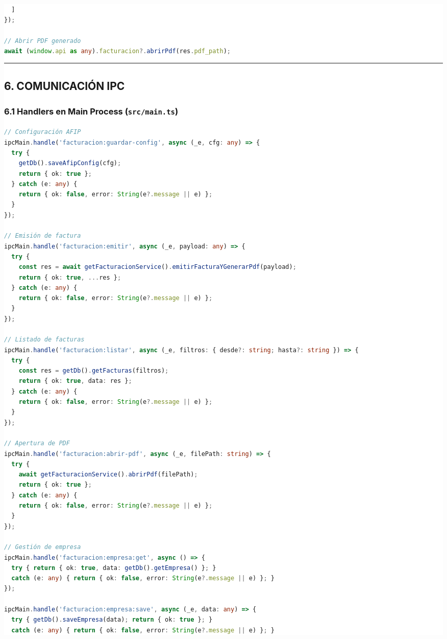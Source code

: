 ```typescript
  ]
});

// Abrir PDF generado
await (window.api as any).facturacion?.abrirPdf(res.pdf_path);
```

---

## 6. COMUNICACIÓN IPC

### 6.1 Handlers en Main Process (`src/main.ts`)

```typescript
// Configuración AFIP
ipcMain.handle('facturacion:guardar-config', async (_e, cfg: any) => {
  try {
    getDb().saveAfipConfig(cfg);
    return { ok: true };
  } catch (e: any) {
    return { ok: false, error: String(e?.message || e) };
  }
});

// Emisión de factura
ipcMain.handle('facturacion:emitir', async (_e, payload: any) => {
  try {
    const res = await getFacturacionService().emitirFacturaYGenerarPdf(payload);
    return { ok: true, ...res };
  } catch (e: any) {
    return { ok: false, error: String(e?.message || e) };
  }
});

// Listado de facturas
ipcMain.handle('facturacion:listar', async (_e, filtros: { desde?: string; hasta?: string }) => {
  try {
    const res = getDb().getFacturas(filtros);
    return { ok: true, data: res };
  } catch (e: any) {
    return { ok: false, error: String(e?.message || e) };
  }
});

// Apertura de PDF
ipcMain.handle('facturacion:abrir-pdf', async (_e, filePath: string) => {
  try { 
    await getFacturacionService().abrirPdf(filePath); 
    return { ok: true }; 
  } catch (e: any) { 
    return { ok: false, error: String(e?.message || e) }; 
  }
});

// Gestión de empresa
ipcMain.handle('facturacion:empresa:get', async () => {
  try { return { ok: true, data: getDb().getEmpresa() }; } 
  catch (e: any) { return { ok: false, error: String(e?.message || e) }; }
});

ipcMain.handle('facturacion:empresa:save', async (_e, data: any) => {
  try { getDb().saveEmpresa(data); return { ok: true }; } 
  catch (e: any) { return { ok: false, error: String(e?.message || e) }; }
```
